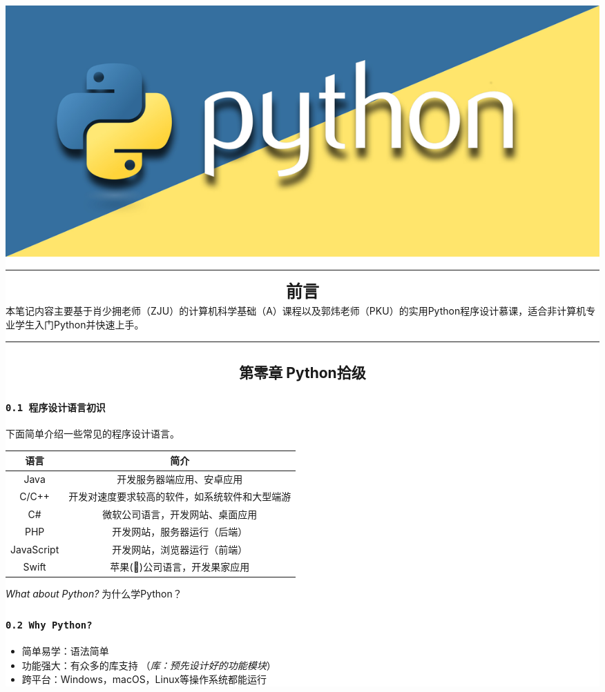 ![PythonLOGO](Python-LOGO.jpg)

---
**<font size=5><center>前言</center></font>**
本笔记内容主要基于肖少拥老师（ZJU）的计算机科学基础（A）课程以及郭炜老师（PKU）的实用Python程序设计慕课，适合非计算机专业学生入门Python并快速上手。

---

## <center>第零章 Python拾级</center>

### `0.1 程序设计语言初识`

下面简单介绍一些常见的程序设计语言。

|语言|简介|
|:---:|:---:|
|Java|开发服务器端应用、安卓应用|
|C/C++|开发对速度要求较高的软件，如系统软件和大型端游|
|C#|微软公司语言，开发网站、桌面应用|
|PHP|开发网站，服务器运行（后端）|
|JavaScript|开发网站，浏览器运行（前端）|
|Swift|苹果()公司语言，开发果家应用|

*What about Python?* 为什么学Python？

### `0.2 Why Python?`
 
- 简单易学：语法简单
- 功能强大：有众多的库支持
（*库：预先设计好的功能模块*）
- 跨平台：Windows，macOS，Linux等操作系统都能运行
